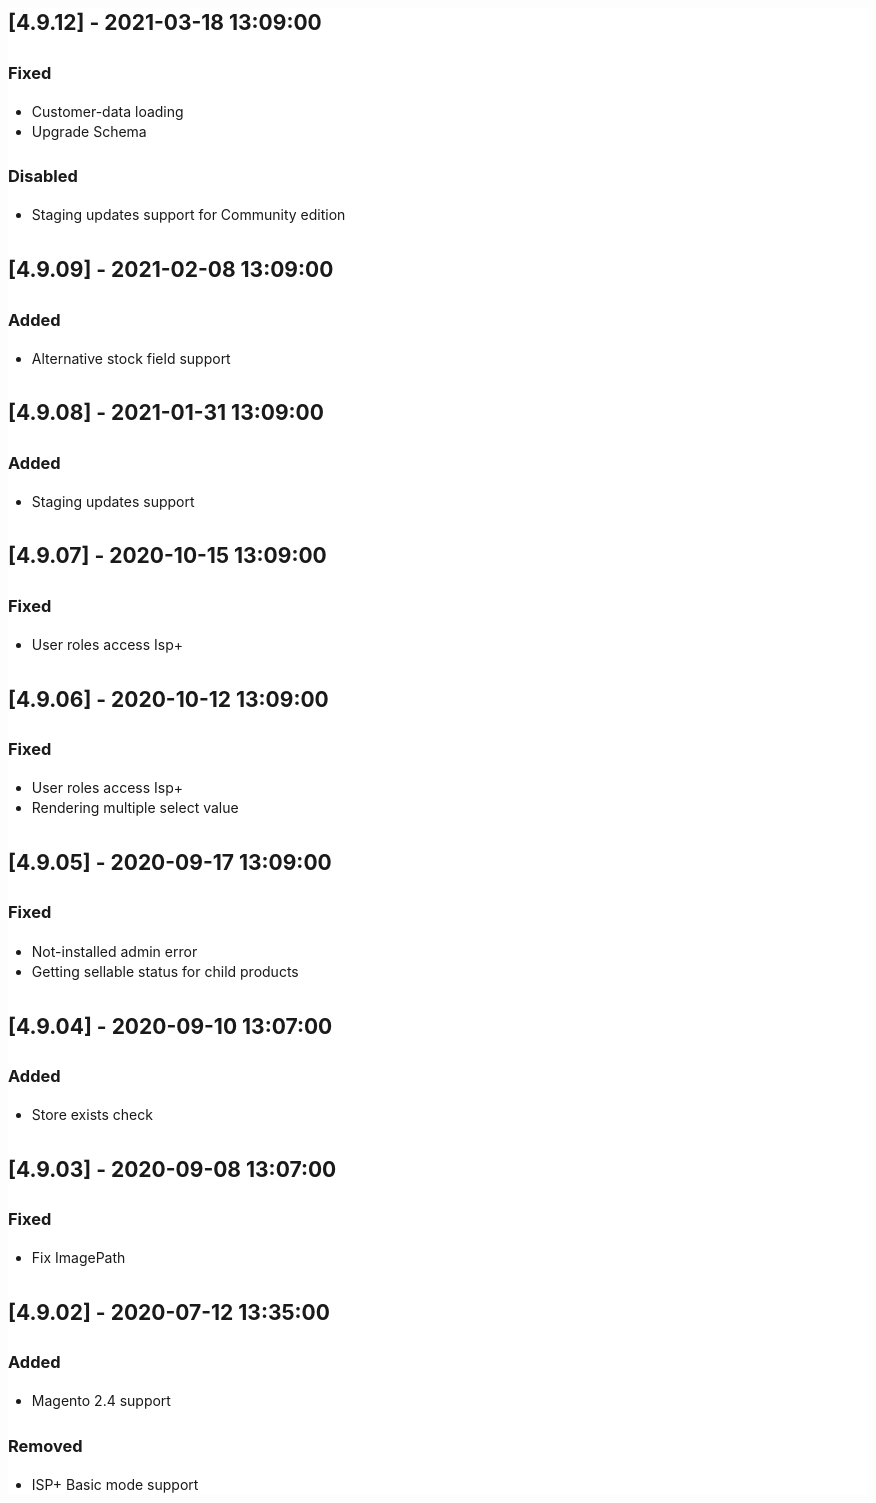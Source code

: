## [4.9.12] - 2021-03-18 13:09:00
### Fixed
- Customer-data loading
- Upgrade Schema
### Disabled
- Staging updates support for Community edition

## [4.9.09] - 2021-02-08 13:09:00
### Added
- Alternative stock field support

## [4.9.08] - 2021-01-31 13:09:00
### Added
- Staging updates support

## [4.9.07] - 2020-10-15 13:09:00
### Fixed
- User roles access Isp+

## [4.9.06] - 2020-10-12 13:09:00
### Fixed
- User roles access Isp+ 
- Rendering multiple select value

## [4.9.05] - 2020-09-17 13:09:00
### Fixed
- Not-installed admin error
- Getting sellable status for child products

## [4.9.04] - 2020-09-10 13:07:00
### Added
- Store exists check

## [4.9.03] - 2020-09-08 13:07:00
### Fixed
- Fix ImagePath

## [4.9.02] - 2020-07-12 13:35:00
### Added
- Magento 2.4 support
### Removed
- ISP+ Basic mode support
